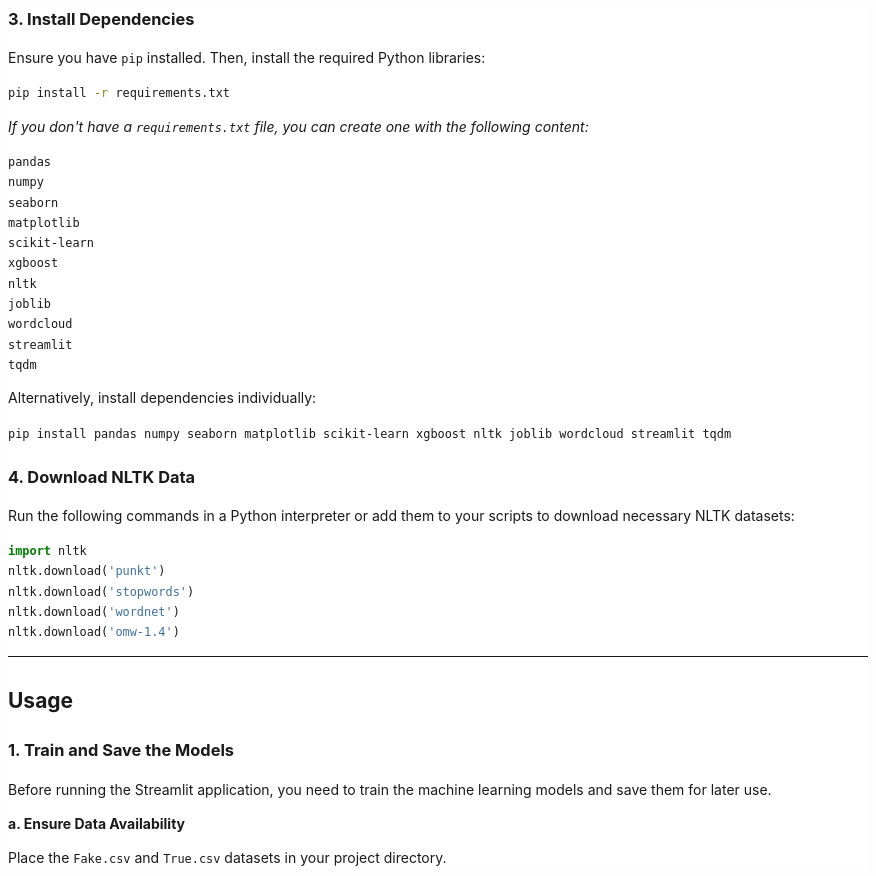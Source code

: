 ### 3. Install Dependencies

Ensure you have `pip` installed. Then, install the required Python libraries:

```bash
pip install -r requirements.txt
```

*If you don't have a `requirements.txt` file, you can create one with the following content:*

```plaintext
pandas
numpy
seaborn
matplotlib
scikit-learn
xgboost
nltk
joblib
wordcloud
streamlit
tqdm
```

Alternatively, install dependencies individually:

```bash
pip install pandas numpy seaborn matplotlib scikit-learn xgboost nltk joblib wordcloud streamlit tqdm
```

### 4. Download NLTK Data

Run the following commands in a Python interpreter or add them to your scripts to download necessary NLTK datasets:

```python
import nltk
nltk.download('punkt')
nltk.download('stopwords')
nltk.download('wordnet')
nltk.download('omw-1.4')
```

---

## Usage

### 1. Train and Save the Models

Before running the Streamlit application, you need to train the machine learning models and save them for later use.

**a. Ensure Data Availability**

Place the `Fake.csv` and `True.csv` datasets in your project directory.
